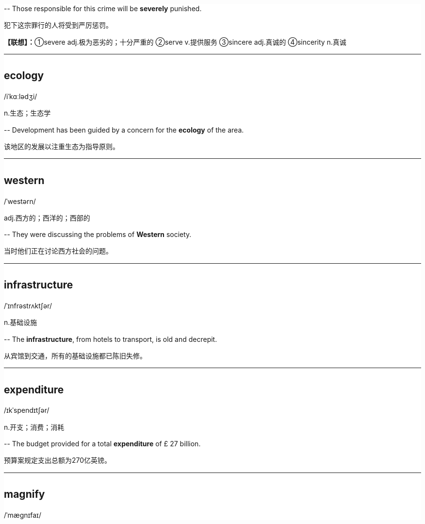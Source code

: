 -- Those responsible for this crime will be <b>severely</b> punished. 

犯下这宗罪行的人将受到严厉惩罚。

<b>【联想】：</b>①severe adj.极为恶劣的；十分严重的 ②serve v.提供服务 ③sincere adj.真诚的 ④sincerity n.真诚

---

<div class="text">
  <div class="text1"><h2>ecology</h2></div>
  <div class="text2">/iˈkɑːlədʒi/</div>
</div>

n.生态；生态学

-- Development has been guided by a concern for the <b>ecology</b> of the area.

该地区的发展以注重生态为指导原则。

---

<div class="text">
  <div class="text1"><h2>western</h2></div>
  <div class="text2">/ˈwestərn/</div>
</div>

adj.西方的；西洋的；西部的

-- They were discussing the problems of <b>Western</b> society. 

当时他们正在讨论西方社会的问题。

---

<div class="text">
  <div class="text1"><h2>infrastructure</h2></div>
  <div class="text2">/ˈɪnfrəstrʌktʃər/</div>
</div>

n.基础设施

-- The <b>infrastructure</b>, from hotels to transport, is old and decrepit. 

从宾馆到交通，所有的基础设施都已陈旧失修。

---

<div class="text">
  <div class="text1"><h2>expenditure</h2></div>
  <div class="text2">/ɪkˈspendɪtʃər/</div>
</div>

n.开支；消费；消耗

-- The budget provided for a total <b>expenditure</b> of £ 27 billion. 

预算案规定支出总额为270亿英镑。

---

<div class="text">
  <div class="text1"><h2>magnify</h2></div>
  <div class="text2">/ˈmæɡnɪfaɪ/</div>
</div>
